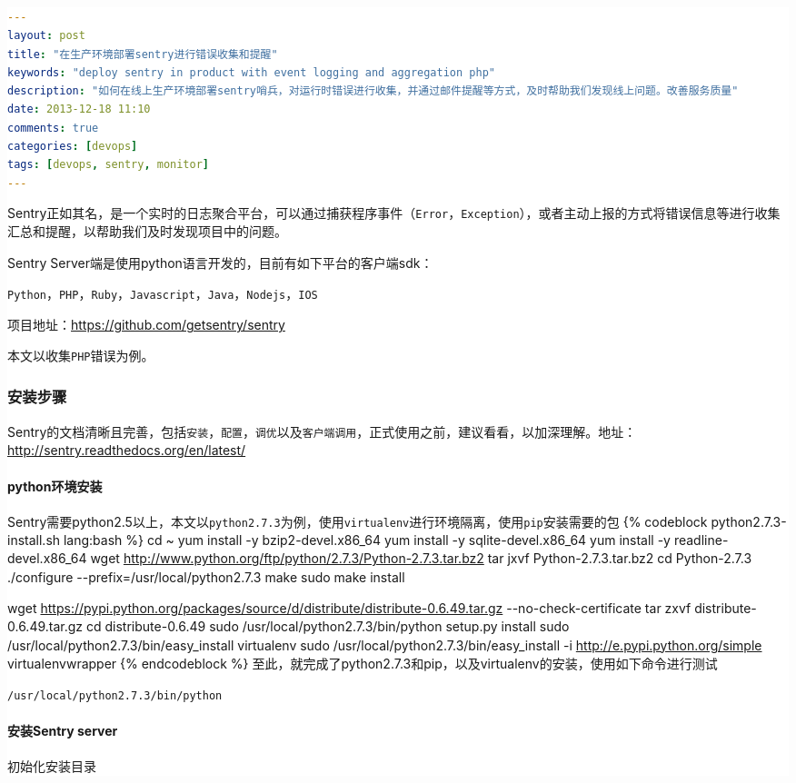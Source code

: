 ```yaml
---
layout: post
title: "在生产环境部署sentry进行错误收集和提醒"
keywords: "deploy sentry in product with event logging and aggregation php"
description: "如何在线上生产环境部署sentry哨兵，对运行时错误进行收集，并通过邮件提醒等方式，及时帮助我们发现线上问题。改善服务质量"
date: 2013-12-18 11:10
comments: true
categories: [devops]
tags: [devops, sentry, monitor]
---
```

Sentry正如其名，是一个实时的日志聚合平台，可以通过捕获程序事件（`Error`，`Exception`），或者主动上报的方式将错误信息等进行收集汇总和提醒，以帮助我们及时发现项目中的问题。

Sentry Server端是使用python语言开发的，目前有如下平台的客户端sdk：

`Python`，`PHP`，`Ruby`，`Javascript`，`Java`，`Nodejs`，`IOS`

项目地址：https://github.com/getsentry/sentry

本文以收集`PHP`错误为例。
### 安装步骤 ###
Sentry的文档清晰且完善，包括`安装`，`配置`，`调优`以及`客户端调用`，正式使用之前，建议看看，以加深理解。地址：http://sentry.readthedocs.org/en/latest/

#### python环境安装 ####
Sentry需要python2.5以上，本文以`python2.7.3`为例，使用`virtualenv`进行环境隔离，使用`pip`安装需要的包
{% codeblock python2.7.3-install.sh lang:bash %}
cd ~
yum install -y bzip2-devel.x86_64
yum install -y sqlite-devel.x86_64
yum install -y readline-devel.x86_64
wget http://www.python.org/ftp/python/2.7.3/Python-2.7.3.tar.bz2
tar jxvf Python-2.7.3.tar.bz2
cd Python-2.7.3
./configure --prefix=/usr/local/python2.7.3
make
sudo make install

wget https://pypi.python.org/packages/source/d/distribute/distribute-0.6.49.tar.gz --no-check-certificate
tar zxvf distribute-0.6.49.tar.gz
cd distribute-0.6.49
sudo /usr/local/python2.7.3/bin/python setup.py install
sudo /usr/local/python2.7.3/bin/easy_install virtualenv
sudo /usr/local/python2.7.3/bin/easy_install -i http://e.pypi.python.org/simple virtualenvwrapper
{% endcodeblock %}
至此，就完成了python2.7.3和pip，以及virtualenv的安装，使用如下命令进行测试

    /usr/local/python2.7.3/bin/python

#### 安装Sentry server ####
初始化安装目录

